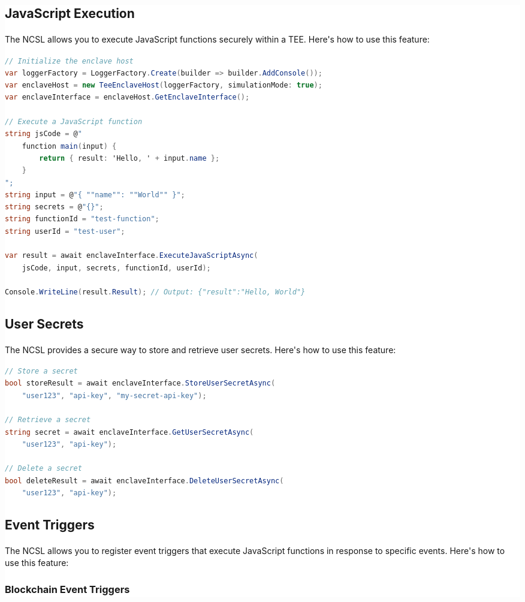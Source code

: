 ## JavaScript Execution

The NCSL allows you to execute JavaScript functions securely within a TEE. Here's how to use this feature:

```csharp
// Initialize the enclave host
var loggerFactory = LoggerFactory.Create(builder => builder.AddConsole());
var enclaveHost = new TeeEnclaveHost(loggerFactory, simulationMode: true);
var enclaveInterface = enclaveHost.GetEnclaveInterface();

// Execute a JavaScript function
string jsCode = @"
    function main(input) {
        return { result: 'Hello, ' + input.name };
    }
";
string input = @"{ ""name"": ""World"" }";
string secrets = @"{}";
string functionId = "test-function";
string userId = "test-user";

var result = await enclaveInterface.ExecuteJavaScriptAsync(
    jsCode, input, secrets, functionId, userId);

Console.WriteLine(result.Result); // Output: {"result":"Hello, World"}
```

## User Secrets

The NCSL provides a secure way to store and retrieve user secrets. Here's how to use this feature:

```csharp
// Store a secret
bool storeResult = await enclaveInterface.StoreUserSecretAsync(
    "user123", "api-key", "my-secret-api-key");

// Retrieve a secret
string secret = await enclaveInterface.GetUserSecretAsync(
    "user123", "api-key");

// Delete a secret
bool deleteResult = await enclaveInterface.DeleteUserSecretAsync(
    "user123", "api-key");
```

## Event Triggers

The NCSL allows you to register event triggers that execute JavaScript functions in response to specific events. Here's how to use this feature:

### Blockchain Event Triggers
